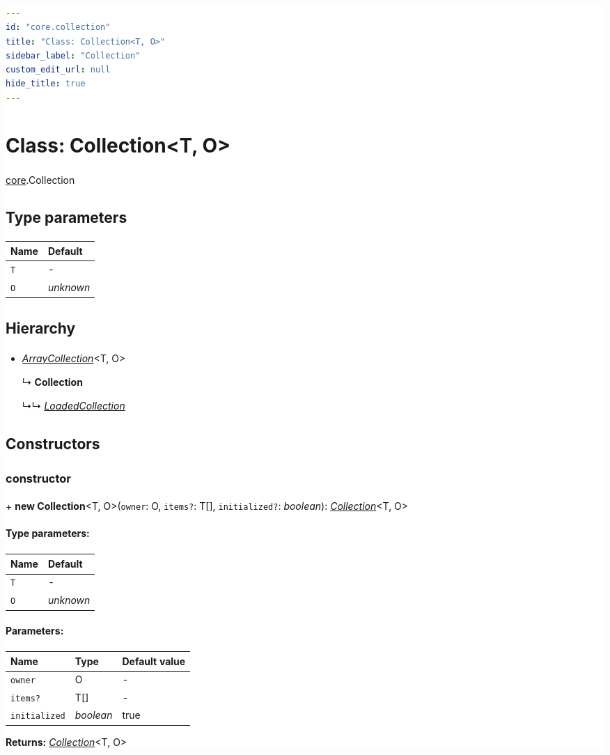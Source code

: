 ```yaml
---
id: "core.collection"
title: "Class: Collection<T, O>"
sidebar_label: "Collection"
custom_edit_url: null
hide_title: true
---
```


# Class: Collection<T, O\>

[core](../modules/core.md).Collection

## Type parameters

Name | Default |
:------ | :------ |
`T` | - |
`O` | *unknown* |

## Hierarchy

* [*ArrayCollection*](core.arraycollection.md)<T, O\>

  ↳ **Collection**

  ↳↳ [*LoadedCollection*](../interfaces/core.loadedcollection.md)

## Constructors

### constructor

\+ **new Collection**<T, O\>(`owner`: O, `items?`: T[], `initialized?`: *boolean*): [*Collection*](core.collection.md)<T, O\>

#### Type parameters:

Name | Default |
:------ | :------ |
`T` | - |
`O` | *unknown* |

#### Parameters:

Name | Type | Default value |
:------ | :------ | :------ |
`owner` | O | - |
`items?` | T[] | - |
`initialized` | *boolean* | true |

**Returns:** [*Collection*](core.collection.md)<T, O\>
